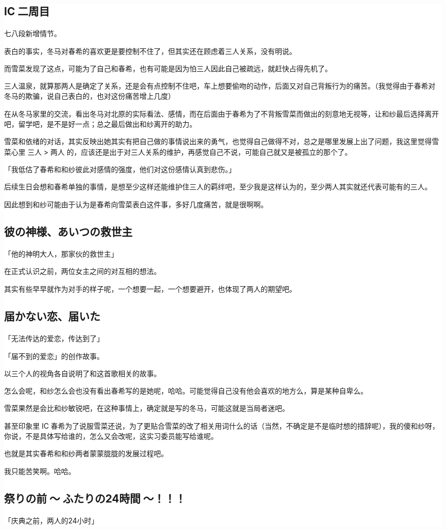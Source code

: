 ## IC 二周目

七八段新增情节。



表白的事实，冬马对春希的喜欢更是要控制不住了，但其实还在顾虑着三人关系，没有明说。

而雪菜发现了这点，可能为了自己和春希，也有可能是因为怕三人因此自己被疏远，就赶快占得先机了。



三人温泉，就算那两人是确定了关系，还是会有点控制不住吧，车上想要偷吻的动作，后面又对自己背叛行为的痛苦。（我觉得由于春希对冬马的欺骗，说自己表白的，也对这份痛苦增上几度）



在从冬马家里的交流，看出冬马对北原的实际看法、感情，而在后面由于春希为了不背叛雪菜而做出的刻意地无视等，让和纱最后选择离开吧，留学吧，是不是好一点；总之最后做出和纱离开的助力。



雪菜和依绪的对话，其实反映出她其实有把自己做的事情说出来的勇气，也觉得自己做得不对，总之是哪里发展上出了问题，我这里觉得雪菜心里 三人 > 两人 的，应该还是出于对三人关系的维护，再感觉自己不说，可能自己就又是被孤立的那个了。

「我低估了春希和和纱彼此对感情的强度，他们对这份感情认真到悲伤。」

后续生日会想和春希单独的事情，是想至少这样还能维护住三人的羁绊吧，至少我是这样认为的，至少两人其实就还代表可能有的三人。



因此想到和纱可能由于认为是春希向雪菜表白这件事，多好几度痛苦，就是很啊啊。

## 彼の神様、あいつの救世主

「他的神明大人，那家伙的救世主」

在正式认识之前，两位女主之间的对互相的想法。

其实有些早早就作为对手的样子呢，一个想要一起，一个想要避开，也体现了两人的期望吧。

## 届かない恋、届いた

「无法传达的爱恋，传达到了」

「届不到的爱恋」的创作故事。

以三个人的视角各自说明了和这首歌相关的故事。



怎么会呢，和纱怎么会也没有看出春希写的是她呢，哈哈。可能觉得自己没有他会喜欢的地方么，算是某种自卑么。

雪菜果然是会比和纱敏锐吧，在这种事情上，确定就是写的冬马，可能这就是当局者迷吧。

甚至印象里 IC 春希为了说服雪菜还说，为了更贴合雪菜的改了相关用词什么的话（当然，不确定是不是临时想的措辞呢），我的傻和纱呀，你说，不是具体写给谁的，怎么又会改呢，这实习委员能写给谁呢。

也就是其实春希和和纱两者蒙蒙胧胧的发展过程吧。

我只能苦笑啊。哈哈。

## 祭りの前 〜 ふたりの24時間 〜！！！

「庆典之前，两人的24小时」
